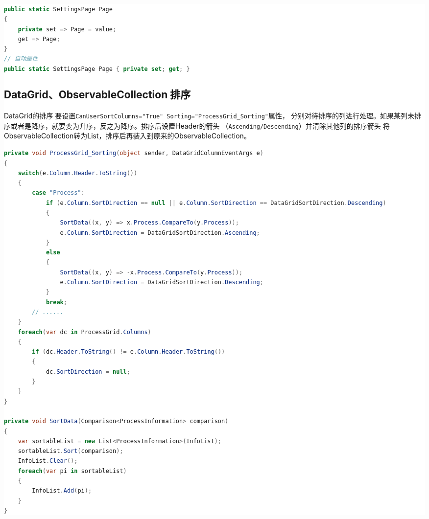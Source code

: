 ``` cs
public static SettingsPage Page
{
    private set => Page = value;
    get => Page;
}
// 自动属性
public static SettingsPage Page { private set; get; }
```

## DataGrid、ObservableCollection 排序

DataGrid的排序 要设置`CanUserSortColumns="True" Sorting="ProcessGrid_Sorting"`属性，
分别对待排序的列进行处理。如果某列未排序或者是降序，就要变为升序，反之为降序。排序后设置Header的箭头
（`Ascending/Descending`）并清除其他列的排序箭头
将ObservableCollection转为List，排序后再装入到原来的ObservableCollection。

``` cs
private void ProcessGrid_Sorting(object sender, DataGridColumnEventArgs e)
{
    switch(e.Column.Header.ToString())
    {
        case "Process":
            if (e.Column.SortDirection == null || e.Column.SortDirection == DataGridSortDirection.Descending)
            {
                SortData((x, y) => x.Process.CompareTo(y.Process));
                e.Column.SortDirection = DataGridSortDirection.Ascending;
            }
            else
            {
                SortData((x, y) => -x.Process.CompareTo(y.Process));
                e.Column.SortDirection = DataGridSortDirection.Descending;
            }
            break;
        // ......
    }
    foreach(var dc in ProcessGrid.Columns)
    {
        if (dc.Header.ToString() != e.Column.Header.ToString())
        {
            dc.SortDirection = null;
        }
    }
}

private void SortData(Comparison<ProcessInformation> comparison)
{
    var sortableList = new List<ProcessInformation>(InfoList);
    sortableList.Sort(comparison);
    InfoList.Clear();
    foreach(var pi in sortableList)
    {
        InfoList.Add(pi);
    }
}
```
